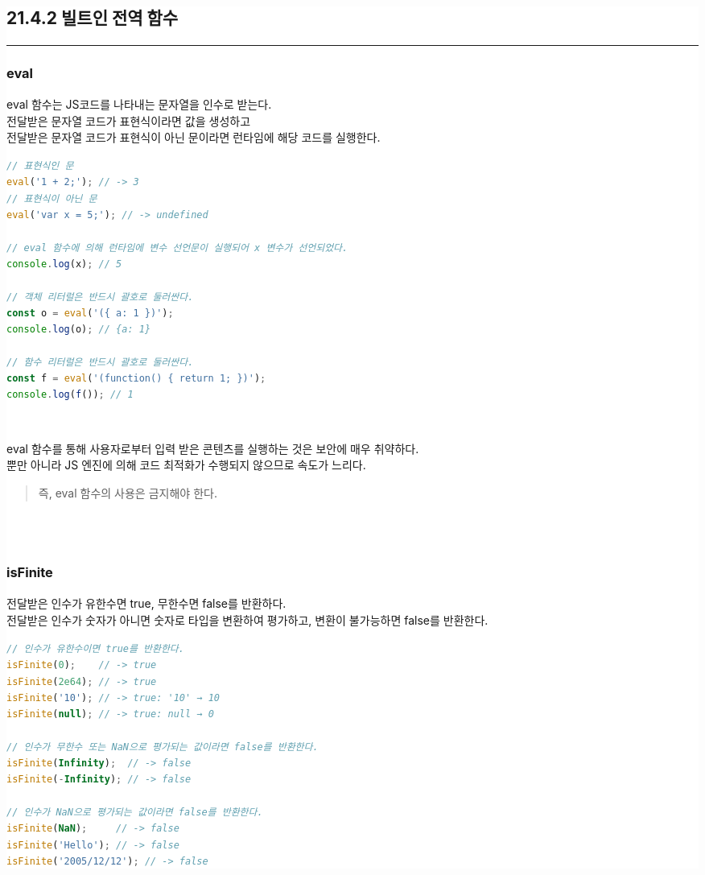 ## 21.4.2 빌트인 전역 함수
---

### eval

eval 함수는 JS코드를 나타내는 문자열을 인수로 받는다.<br>
전달받은 문자열 코드가 표현식이라면 값을 생성하고<br>
전달받은 문자열 코드가 표현식이 아닌 문이라면 런타임에 해당 코드를 실행한다.<br>

```javascript
// 표현식인 문
eval('1 + 2;'); // -> 3
// 표현식이 아닌 문
eval('var x = 5;'); // -> undefined

// eval 함수에 의해 런타임에 변수 선언문이 실행되어 x 변수가 선언되었다.
console.log(x); // 5

// 객체 리터럴은 반드시 괄호로 둘러싼다.
const o = eval('({ a: 1 })');
console.log(o); // {a: 1}

// 함수 리터럴은 반드시 괄호로 둘러싼다.
const f = eval('(function() { return 1; })');
console.log(f()); // 1
```

<br>

eval 함수를 통해 사용자로부터 입력 받은 콘텐츠를 실행하는 것은 보안에 매우 취약하다.<br>
뿐만 아니라 JS 엔진에 의해 코드 최적화가 수행되지 않으므로 속도가 느리다.<br>

> 즉, eval 함수의 사용은 금지해야 한다.


<br>
<br>

### isFinite

전달받은 인수가 유한수면 true, 무한수면 false를 반환하다.<br>
전달받은 인수가 숫자가 아니면 숫자로 타입을 변환하여 평가하고, 변환이 불가능하면 false를 반환한다.<br>

```javascript
// 인수가 유한수이면 true를 반환한다.
isFinite(0);    // -> true
isFinite(2e64); // -> true
isFinite('10'); // -> true: '10' → 10
isFinite(null); // -> true: null → 0

// 인수가 무한수 또는 NaN으로 평가되는 값이라면 false를 반환한다.
isFinite(Infinity);  // -> false
isFinite(-Infinity); // -> false

// 인수가 NaN으로 평가되는 값이라면 false를 반환한다.
isFinite(NaN);     // -> false
isFinite('Hello'); // -> false
isFinite('2005/12/12'); // -> false
```
